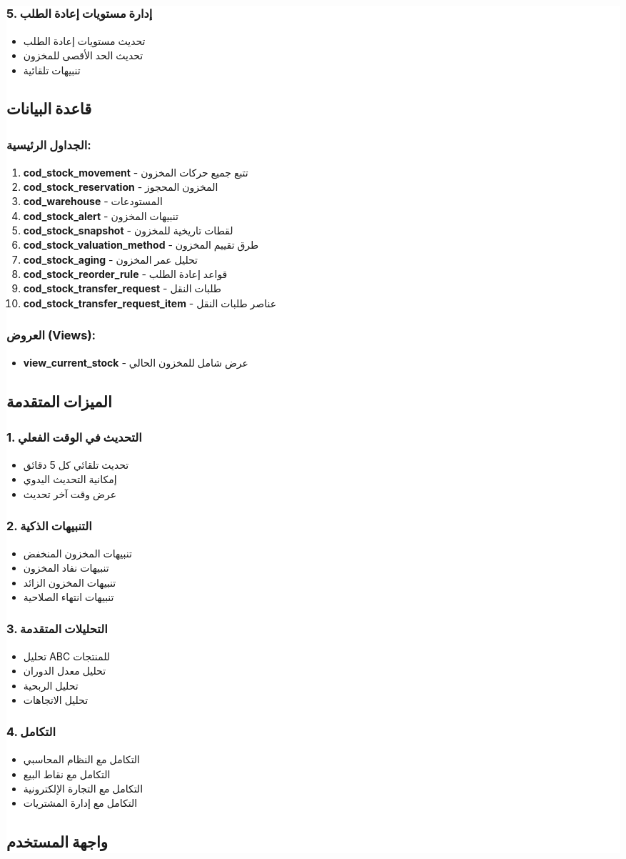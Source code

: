 ### 5. إدارة مستويات إعادة الطلب
- تحديث مستويات إعادة الطلب
- تحديث الحد الأقصى للمخزون
- تنبيهات تلقائية

## قاعدة البيانات

### الجداول الرئيسية:
1. **cod_stock_movement** - تتبع جميع حركات المخزون
2. **cod_stock_reservation** - المخزون المحجوز
3. **cod_warehouse** - المستودعات
4. **cod_stock_alert** - تنبيهات المخزون
5. **cod_stock_snapshot** - لقطات تاريخية للمخزون
6. **cod_stock_valuation_method** - طرق تقييم المخزون
7. **cod_stock_aging** - تحليل عمر المخزون
8. **cod_stock_reorder_rule** - قواعد إعادة الطلب
9. **cod_stock_transfer_request** - طلبات النقل
10. **cod_stock_transfer_request_item** - عناصر طلبات النقل

### العروض (Views):
- **view_current_stock** - عرض شامل للمخزون الحالي

## الميزات المتقدمة

### 1. التحديث في الوقت الفعلي
- تحديث تلقائي كل 5 دقائق
- إمكانية التحديث اليدوي
- عرض وقت آخر تحديث

### 2. التنبيهات الذكية
- تنبيهات المخزون المنخفض
- تنبيهات نفاد المخزون
- تنبيهات المخزون الزائد
- تنبيهات انتهاء الصلاحية

### 3. التحليلات المتقدمة
- تحليل ABC للمنتجات
- تحليل معدل الدوران
- تحليل الربحية
- تحليل الاتجاهات

### 4. التكامل
- التكامل مع النظام المحاسبي
- التكامل مع نقاط البيع
- التكامل مع التجارة الإلكترونية
- التكامل مع إدارة المشتريات

## واجهة المستخدم
